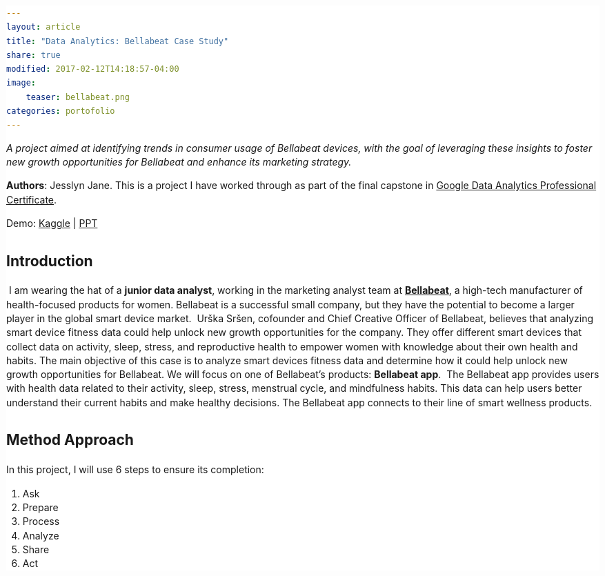 ```yaml
---
layout: article
title: "Data Analytics: Bellabeat Case Study"
share: true
modified: 2017-02-12T14:18:57-04:00
image:
    teaser: bellabeat.png
categories: portofolio
---
```


*A project aimed at identifying trends in consumer usage of Bellabeat devices, with the goal of leveraging these insights to foster new growth opportunities for Bellabeat and enhance its marketing strategy.*

<strong>Authors</strong>: Jesslyn Jane. This is a project I have worked through as part of the final capstone in [Google Data Analytics Professional Certificate](https://www.coursera.org/professional-certificates/google-data-analytics). 

Demo: [Kaggle](https://www.kaggle.com/code/jesslynjane/bellabeat-case-study-sql-tableau-spreadsheet) | [PPT](https://drive.google.com/file/d/1DMqqqfeJOWNRPO8WXe8OGlhuECqGytNb/view?usp=sharing)


## Introduction 
​
I am wearing the hat of a **junior data analyst**, working in the marketing analyst team at [**Bellabeat**](https://bellabeat.com/), a high-tech manufacturer of health-focused products for women. Bellabeat is a successful small company, but they have the potential to become a larger player in the global smart device market. 
​
Urška Sršen, cofounder and Chief Creative Officer of Bellabeat, believes that analyzing smart device fitness data could help unlock new growth opportunities for the company. They offer different smart devices that collect data on activity, sleep, stress, and reproductive health to empower women with knowledge about their own health and habits. The main objective of this case is to analyze smart devices fitness data and determine how it could help unlock new growth opportunities for Bellabeat. We will focus on one of Bellabeat’s products: **Bellabeat app**.
​
The Bellabeat app provides users with health data related to their activity, sleep, stress, menstrual cycle, and mindfulness habits. This data can help users better understand their current habits and make healthy decisions. The Bellabeat app connects to their line of smart wellness products.

## Method Approach 

In this project, I will use 6 steps to ensure its completion:
1. Ask
2. Prepare
3. Process
4. Analyze
5. Share
6. Act
